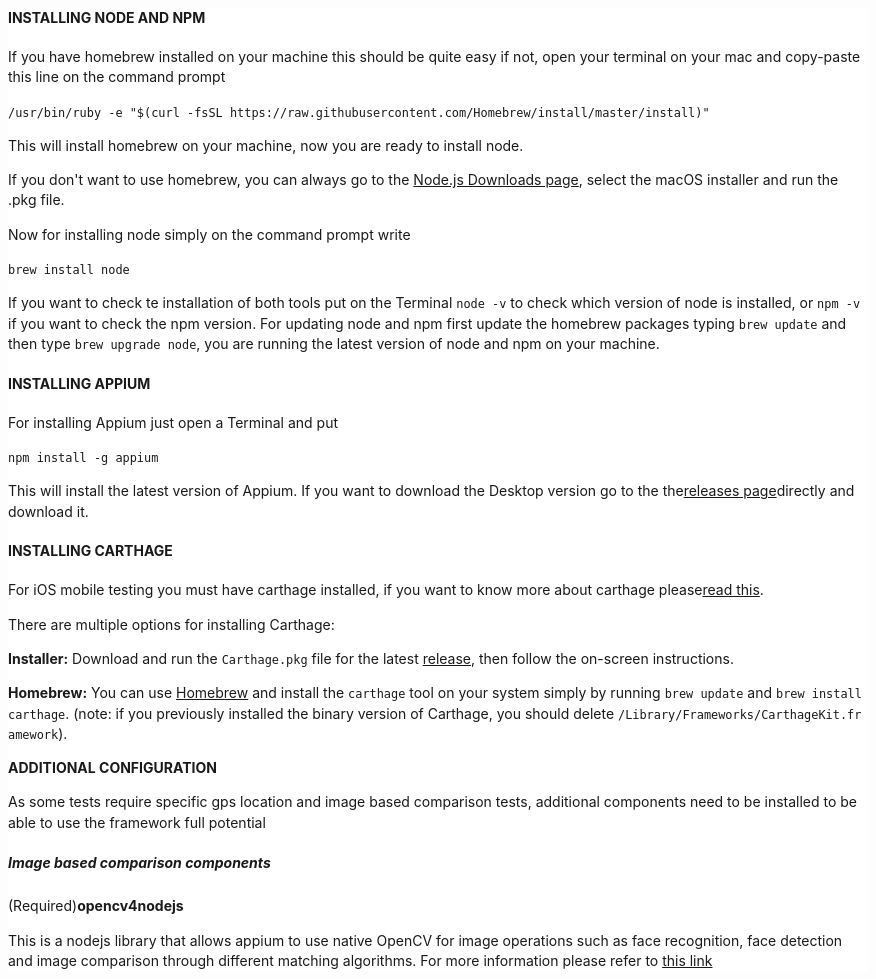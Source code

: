 #### INSTALLING NODE AND NPM

If you have homebrew installed on your machine this should be quite easy if not, open your terminal on your mac and copy-paste this line on the command prompt

```
/usr/bin/ruby -e "$(curl -fsSL https://raw.githubusercontent.com/Homebrew/install/master/install)"
```

This will install homebrew on your machine, now you are ready to install node.

If you don't want to use homebrew, you can always go to the [Node.js Downloads page](https://nodejs.org/en/download/), select the macOS installer and run the .pkg file.

Now for installing node simply on the command prompt write 

```
brew install node
```

If you want to check te installation of both tools put on the Terminal `node -v` to check which version of node is installed, or `npm -v` if you want to check the npm version. For updating node and npm first update the homebrew packages typing `brew update` and then type `brew upgrade node`, you are running the latest version of node and npm on your machine.

#### INSTALLING APPIUM

For installing Appium just open a Terminal and put

```
npm install -g appium
```

This will install the latest version of Appium. If you want to download the Desktop version go to the the[releases page](https://github.com/appium/appium-desktop/releases)directly and download it.

#### INSTALLING CARTHAGE
For iOS mobile testing you must have carthage installed, if you want to know more about carthage please[read this](https://github.com/Carthage/Carthage).

There are multiple options for installing Carthage:

**Installer:** Download and run the `Carthage.pkg` file for the latest [release](https://github.com/Carthage/Carthage/releases), then follow the on-screen instructions.

**Homebrew:** You can use [Homebrew](http://brew.sh) and install the `carthage` tool on your system simply by running `brew update` and `brew install carthage`. (note: if you previously installed the binary version of Carthage, you should delete `/Library/Frameworks/CarthageKit.framework`).

**ADDITIONAL CONFIGURATION**

As some tests require specific gps location and image based comparison tests, additional components need to be installed to be able to use the framework full potential

##### Image based comparison components

(Required)**opencv4nodejs**

This is a nodejs library that allows appium to use native OpenCV for image operations such as face recognition, face detection and image comparison through different matching algorithms. For more information please refer to [this link](https://docs.opencv.org/3.0-beta/index.html)
